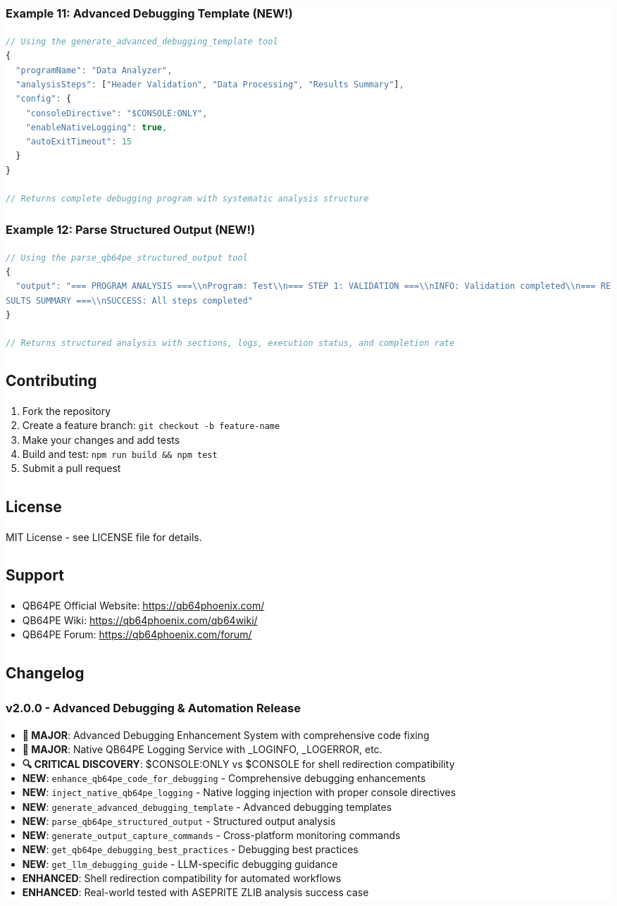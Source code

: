 ```javascript
```

### Example 11: Advanced Debugging Template (NEW!)
```javascript
// Using the generate_advanced_debugging_template tool
{
  "programName": "Data Analyzer",
  "analysisSteps": ["Header Validation", "Data Processing", "Results Summary"],
  "config": {
    "consoleDirective": "$CONSOLE:ONLY",
    "enableNativeLogging": true,
    "autoExitTimeout": 15
  }
}

// Returns complete debugging program with systematic analysis structure
```

### Example 12: Parse Structured Output (NEW!)
```javascript
// Using the parse_qb64pe_structured_output tool
{
  "output": "=== PROGRAM ANALYSIS ===\\nProgram: Test\\n=== STEP 1: VALIDATION ===\\nINFO: Validation completed\\n=== RESULTS SUMMARY ===\\nSUCCESS: All steps completed"
}

// Returns structured analysis with sections, logs, execution status, and completion rate
```

## Contributing

1. Fork the repository
2. Create a feature branch: `git checkout -b feature-name`
3. Make your changes and add tests
4. Build and test: `npm run build && npm test`
5. Submit a pull request

## License

MIT License - see LICENSE file for details.

## Support

- QB64PE Official Website: https://qb64phoenix.com/
- QB64PE Wiki: https://qb64phoenix.com/qb64wiki/
- QB64PE Forum: https://qb64phoenix.com/forum/

## Changelog

### v2.0.0 - Advanced Debugging & Automation Release
- **🚀 MAJOR**: Advanced Debugging Enhancement System with comprehensive code fixing
- **🚀 MAJOR**: Native QB64PE Logging Service with _LOGINFO, _LOGERROR, etc.
- **🔍 CRITICAL DISCOVERY**: $CONSOLE:ONLY vs $CONSOLE for shell redirection compatibility
- **NEW**: `enhance_qb64pe_code_for_debugging` - Comprehensive debugging enhancements
- **NEW**: `inject_native_qb64pe_logging` - Native logging injection with proper console directives
- **NEW**: `generate_advanced_debugging_template` - Advanced debugging templates
- **NEW**: `parse_qb64pe_structured_output` - Structured output analysis
- **NEW**: `generate_output_capture_commands` - Cross-platform monitoring commands
- **NEW**: `get_qb64pe_debugging_best_practices` - Debugging best practices
- **NEW**: `get_llm_debugging_guide` - LLM-specific debugging guidance
- **ENHANCED**: Shell redirection compatibility for automated workflows
- **ENHANCED**: Real-world tested with ASEPRITE ZLIB analysis success case